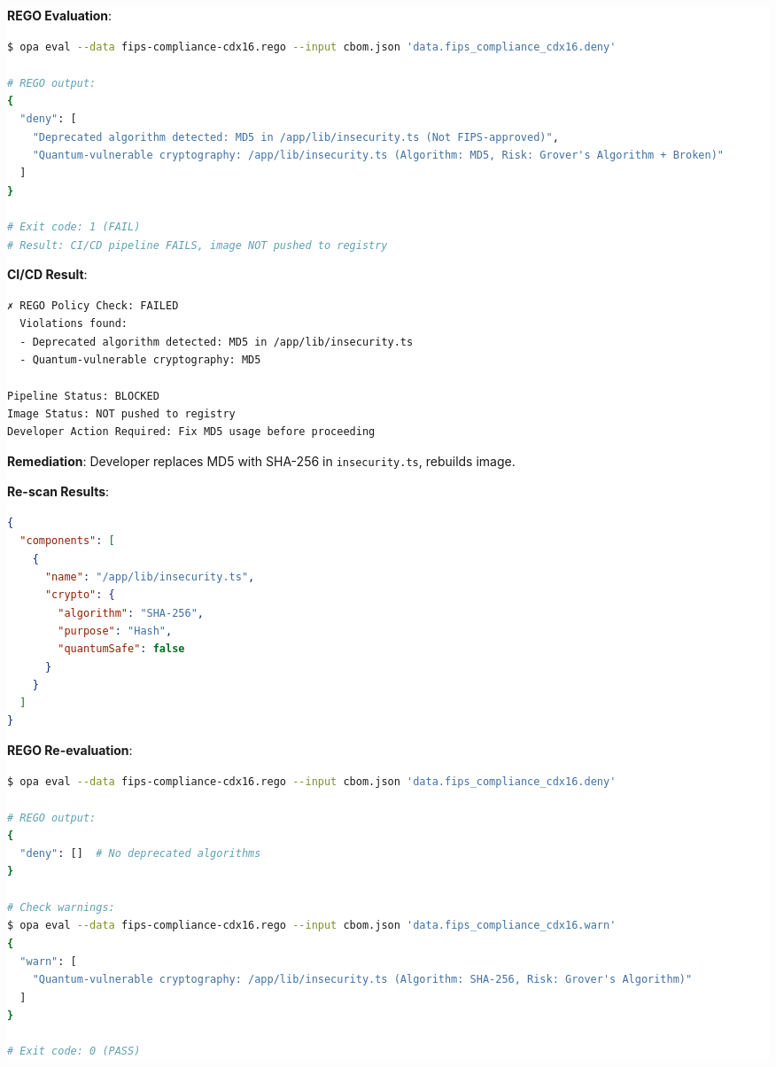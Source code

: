**REGO Evaluation**:
```bash
$ opa eval --data fips-compliance-cdx16.rego --input cbom.json 'data.fips_compliance_cdx16.deny'

# REGO output:
{
  "deny": [
    "Deprecated algorithm detected: MD5 in /app/lib/insecurity.ts (Not FIPS-approved)",
    "Quantum-vulnerable cryptography: /app/lib/insecurity.ts (Algorithm: MD5, Risk: Grover's Algorithm + Broken)"
  ]
}

# Exit code: 1 (FAIL)
# Result: CI/CD pipeline FAILS, image NOT pushed to registry
```

**CI/CD Result**:
```
✗ REGO Policy Check: FAILED
  Violations found:
  - Deprecated algorithm detected: MD5 in /app/lib/insecurity.ts
  - Quantum-vulnerable cryptography: MD5

Pipeline Status: BLOCKED
Image Status: NOT pushed to registry
Developer Action Required: Fix MD5 usage before proceeding
```

**Remediation**:
Developer replaces MD5 with SHA-256 in `insecurity.ts`, rebuilds image.

**Re-scan Results**:
```json
{
  "components": [
    {
      "name": "/app/lib/insecurity.ts",
      "crypto": {
        "algorithm": "SHA-256",
        "purpose": "Hash",
        "quantumSafe": false
      }
    }
  ]
}
```

**REGO Re-evaluation**:
```bash
$ opa eval --data fips-compliance-cdx16.rego --input cbom.json 'data.fips_compliance_cdx16.deny'

# REGO output:
{
  "deny": []  # No deprecated algorithms
}

# Check warnings:
$ opa eval --data fips-compliance-cdx16.rego --input cbom.json 'data.fips_compliance_cdx16.warn'
{
  "warn": [
    "Quantum-vulnerable cryptography: /app/lib/insecurity.ts (Algorithm: SHA-256, Risk: Grover's Algorithm)"
  ]
}

# Exit code: 0 (PASS)
```